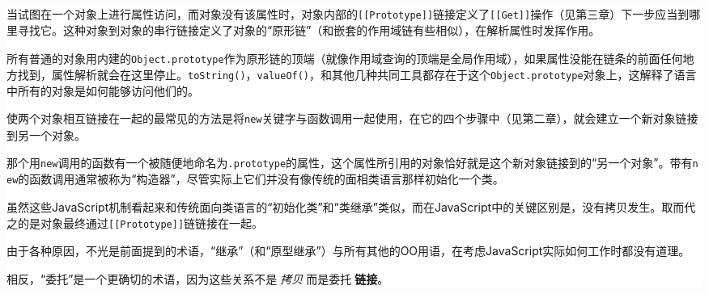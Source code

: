当试图在一个对象上进行属性访问，而对象没有该属性时，对象内部的`[[Prototype]]`链接定义了`[[Get]]`操作（见第三章）下一步应当到哪里寻找它。这种对象到对象的串行链接定义了对象的“原形链”（和嵌套的作用域链有些相似），在解析属性时发挥作用。

所有普通的对象用内建的`Object.prototype`作为原形链的顶端（就像作用域查询的顶端是全局作用域），如果属性没能在链条的前面任何地方找到，属性解析就会在这里停止。`toString()`，`valueOf()`，和其他几种共同工具都存在于这个`Object.prototype`对象上，这解释了语言中所有的对象是如何能够访问他们的。

使两个对象相互链接在一起的最常见的方法是将`new`关键字与函数调用一起使用，在它的四个步骤中（见第二章），就会建立一个新对象链接到另一个对象。

那个用`new`调用的函数有一个被随便地命名为`.prototype`的属性，这个属性所引用的对象恰好就是这个新对象链接到的“另一个对象”。带有`new`的函数调用通常被称为“构造器”，尽管实际上它们并没有像传统的面相类语言那样初始化一个类。

虽然这些JavaScript机制看起来和传统面向类语言的“初始化类”和“类继承”类似，而在JavaScript中的关键区别是，没有拷贝发生。取而代之的是对象最终通过`[[Prototype]]`链链接在一起。

由于各种原因，不光是前面提到的术语，“继承”（和“原型继承”）与所有其他的OO用语，在考虑JavaScript实际如何工作时都没有道理。

相反，“委托”是一个更确切的术语，因为这些关系不是 *拷贝* 而是委托 **链接**。
